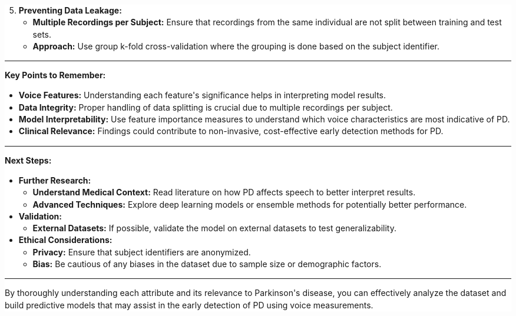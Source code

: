 5. **Preventing Data Leakage:**
   - **Multiple Recordings per Subject:** Ensure that recordings from the same individual are not split between training and test sets.
   - **Approach:** Use group k-fold cross-validation where the grouping is done based on the subject identifier.

---

**Key Points to Remember:**

- **Voice Features:** Understanding each feature's significance helps in interpreting model results.
- **Data Integrity:** Proper handling of data splitting is crucial due to multiple recordings per subject.
- **Model Interpretability:** Use feature importance measures to understand which voice characteristics are most indicative of PD.
- **Clinical Relevance:** Findings could contribute to non-invasive, cost-effective early detection methods for PD.

---

**Next Steps:**

- **Further Research:**
  - **Understand Medical Context:** Read literature on how PD affects speech to better interpret results.
  - **Advanced Techniques:** Explore deep learning models or ensemble methods for potentially better performance.
- **Validation:**
  - **External Datasets:** If possible, validate the model on external datasets to test generalizability.
- **Ethical Considerations:**
  - **Privacy:** Ensure that subject identifiers are anonymized.
  - **Bias:** Be cautious of any biases in the dataset due to sample size or demographic factors.

---

By thoroughly understanding each attribute and its relevance to Parkinson's disease, you can effectively analyze the dataset and build predictive models that may assist in the early detection of PD using voice measurements.
